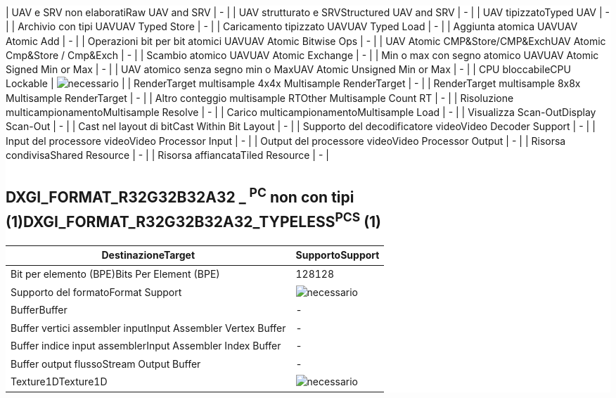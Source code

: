 | <span data-ttu-id="b648e-149">UAV e SRV non elaborati</span><span class="sxs-lookup"><span data-stu-id="b648e-149">Raw UAV and SRV</span></span> | \- |
| <span data-ttu-id="b648e-150">UAV strutturato e SRV</span><span class="sxs-lookup"><span data-stu-id="b648e-150">Structured UAV and SRV</span></span> | \- |
| <span data-ttu-id="b648e-151">UAV tipizzato</span><span class="sxs-lookup"><span data-stu-id="b648e-151">Typed UAV</span></span> | \- |
| <span data-ttu-id="b648e-152">Archivio con tipi UAV</span><span class="sxs-lookup"><span data-stu-id="b648e-152">UAV Typed Store</span></span> | \- |
| <span data-ttu-id="b648e-153">Caricamento tipizzato UAV</span><span class="sxs-lookup"><span data-stu-id="b648e-153">UAV Typed Load</span></span> | \- |
| <span data-ttu-id="b648e-154">Aggiunta atomica UAV</span><span class="sxs-lookup"><span data-stu-id="b648e-154">UAV Atomic Add</span></span> | \- |
| <span data-ttu-id="b648e-155">Operazioni bit per bit atomici UAV</span><span class="sxs-lookup"><span data-stu-id="b648e-155">UAV Atomic Bitwise Ops</span></span> | \- |
| <span data-ttu-id="b648e-156">UAV Atomic CMP&Store/CMP&Exch</span><span class="sxs-lookup"><span data-stu-id="b648e-156">UAV Atomic Cmp&Store / Cmp&Exch</span></span> | \- |
| <span data-ttu-id="b648e-157">Scambio atomico UAV</span><span class="sxs-lookup"><span data-stu-id="b648e-157">UAV Atomic Exchange</span></span> | \- |
| <span data-ttu-id="b648e-158">Min o max con segno atomico UAV</span><span class="sxs-lookup"><span data-stu-id="b648e-158">UAV Atomic Signed Min or Max</span></span> | \- |
| <span data-ttu-id="b648e-159">UAV atomico senza segno min o Max</span><span class="sxs-lookup"><span data-stu-id="b648e-159">UAV Atomic Unsigned Min or Max</span></span> | \- |
| <span data-ttu-id="b648e-160">CPU bloccabile</span><span class="sxs-lookup"><span data-stu-id="b648e-160">CPU Lockable</span></span> | ![necessario](images/letter-r.jpg) |
| <span data-ttu-id="b648e-162">RenderTarget multisample 4x</span><span class="sxs-lookup"><span data-stu-id="b648e-162">4x Multisample RenderTarget</span></span> | \- |
| <span data-ttu-id="b648e-163">RenderTarget multisample 8x</span><span class="sxs-lookup"><span data-stu-id="b648e-163">8x Multisample RenderTarget</span></span> | \- |
| <span data-ttu-id="b648e-164">Altro conteggio multisample RT</span><span class="sxs-lookup"><span data-stu-id="b648e-164">Other Multisample Count RT</span></span> | \- |
| <span data-ttu-id="b648e-165">Risoluzione multicampionamento</span><span class="sxs-lookup"><span data-stu-id="b648e-165">Multisample Resolve</span></span> | \- |
| <span data-ttu-id="b648e-166">Carico multicampionamento</span><span class="sxs-lookup"><span data-stu-id="b648e-166">Multisample Load</span></span> | \- |
| <span data-ttu-id="b648e-167">Visualizza Scan-Out</span><span class="sxs-lookup"><span data-stu-id="b648e-167">Display Scan-Out</span></span> | \- |
| <span data-ttu-id="b648e-168">Cast nel layout di bit</span><span class="sxs-lookup"><span data-stu-id="b648e-168">Cast Within Bit Layout</span></span> | \- |
| <span data-ttu-id="b648e-169">Supporto del decodificatore video</span><span class="sxs-lookup"><span data-stu-id="b648e-169">Video Decoder Support</span></span> | \- |
| <span data-ttu-id="b648e-170">Input del processore video</span><span class="sxs-lookup"><span data-stu-id="b648e-170">Video Processor Input</span></span> | \- |
| <span data-ttu-id="b648e-171">Output del processore video</span><span class="sxs-lookup"><span data-stu-id="b648e-171">Video Processor Output</span></span> | \- |
| <span data-ttu-id="b648e-172">Risorsa condivisa</span><span class="sxs-lookup"><span data-stu-id="b648e-172">Shared Resource</span></span> | \- |
| <span data-ttu-id="b648e-173">Risorsa affiancata</span><span class="sxs-lookup"><span data-stu-id="b648e-173">Tiled Resource</span></span> | \- |

## <a name="dxgi_format_r32g32b32a32_typelesssuppcssup-1"></a><span data-ttu-id="b648e-174">DXGI_FORMAT_R32G32B32A32 \_ <sup>PC</sup> non con tipi (1)</span><span class="sxs-lookup"><span data-stu-id="b648e-174">DXGI_FORMAT_R32G32B32A32\_TYPELESS<sup>PCS</sup> (1)</span></span>
| <span data-ttu-id="b648e-175">Destinazione</span><span class="sxs-lookup"><span data-stu-id="b648e-175">Target</span></span> | <span data-ttu-id="b648e-176">Supporto</span><span class="sxs-lookup"><span data-stu-id="b648e-176">Support</span></span> |
| - | - |
| <span data-ttu-id="b648e-177">Bit per elemento (BPE)</span><span class="sxs-lookup"><span data-stu-id="b648e-177">Bits Per Element (BPE)</span></span> | <span data-ttu-id="b648e-178">128</span><span class="sxs-lookup"><span data-stu-id="b648e-178">128</span></span> |
| <span data-ttu-id="b648e-179">Supporto del formato</span><span class="sxs-lookup"><span data-stu-id="b648e-179">Format Support</span></span> | ![necessario](images/letter-r.jpg) |
| <span data-ttu-id="b648e-181">Buffer</span><span class="sxs-lookup"><span data-stu-id="b648e-181">Buffer</span></span> | \- |
| <span data-ttu-id="b648e-182">Buffer vertici assembler input</span><span class="sxs-lookup"><span data-stu-id="b648e-182">Input Assembler Vertex Buffer</span></span> | \- |
| <span data-ttu-id="b648e-183">Buffer indice input assembler</span><span class="sxs-lookup"><span data-stu-id="b648e-183">Input Assembler Index Buffer</span></span> | \- |
| <span data-ttu-id="b648e-184">Buffer output flusso</span><span class="sxs-lookup"><span data-stu-id="b648e-184">Stream Output Buffer</span></span> | \- |
| <span data-ttu-id="b648e-185">Texture1D</span><span class="sxs-lookup"><span data-stu-id="b648e-185">Texture1D</span></span> | ![necessario](images/letter-r.jpg) |